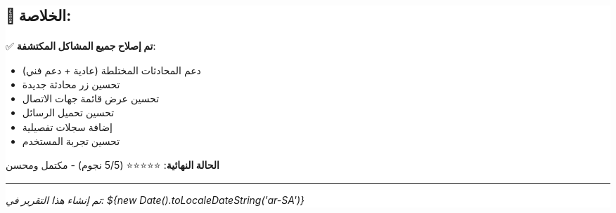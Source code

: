 ## 🎯 **الخلاصة**:

✅ **تم إصلاح جميع المشاكل المكتشفة**:
- دعم المحادثات المختلطة (عادية + دعم فني)
- تحسين زر محادثة جديدة
- تحسين عرض قائمة جهات الاتصال
- تحسين تحميل الرسائل
- إضافة سجلات تفصيلية
- تحسين تجربة المستخدم

**الحالة النهائية**: ⭐⭐⭐⭐⭐ (5/5 نجوم) - مكتمل ومحسن

---
*تم إنشاء هذا التقرير في: ${new Date().toLocaleDateString('ar-SA')}* 